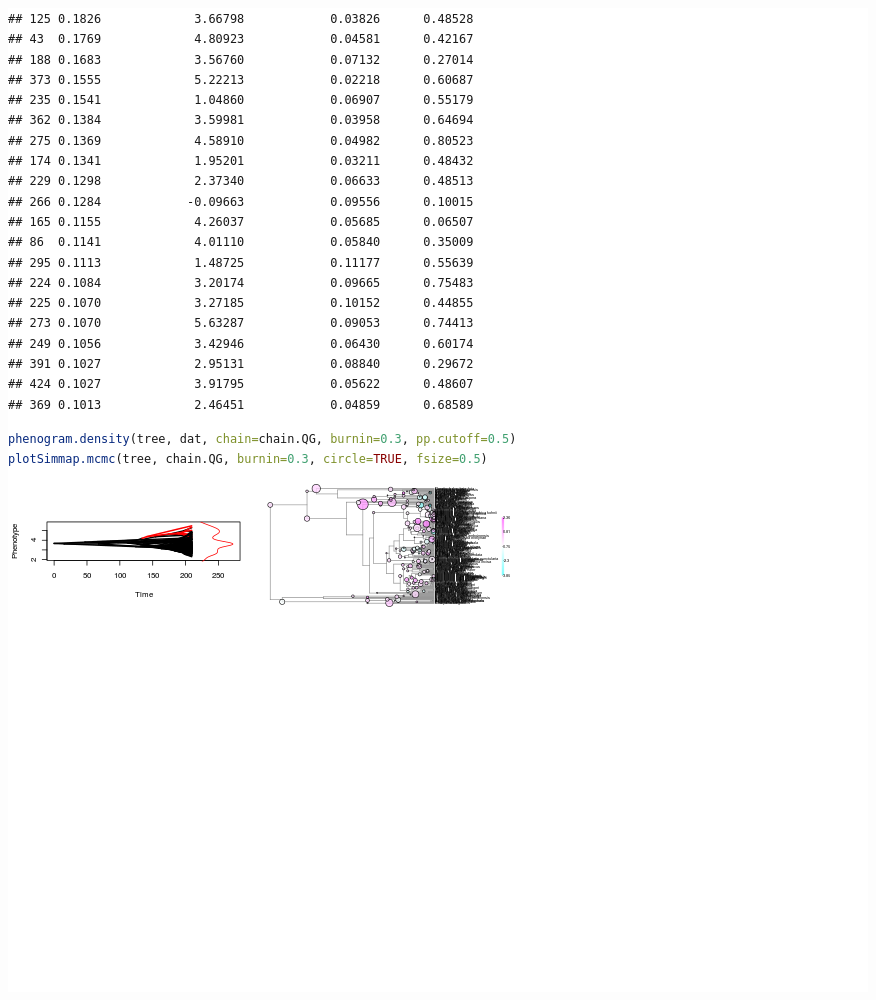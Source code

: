 ```
## 125 0.1826             3.66798            0.03826      0.48528
## 43  0.1769             4.80923            0.04581      0.42167
## 188 0.1683             3.56760            0.07132      0.27014
## 373 0.1555             5.22213            0.02218      0.60687
## 235 0.1541             1.04860            0.06907      0.55179
## 362 0.1384             3.59981            0.03958      0.64694
## 275 0.1369             4.58910            0.04982      0.80523
## 174 0.1341             1.95201            0.03211      0.48432
## 229 0.1298             2.37340            0.06633      0.48513
## 266 0.1284            -0.09663            0.09556      0.10015
## 165 0.1155             4.26037            0.05685      0.06507
## 86  0.1141             4.01110            0.05840      0.35009
## 295 0.1113             1.48725            0.11177      0.55639
## 224 0.1084             3.20174            0.09665      0.75483
## 225 0.1070             3.27185            0.10152      0.44855
## 273 0.1070             5.63287            0.09053      0.74413
## 249 0.1056             3.42946            0.06430      0.60174
## 391 0.1027             2.95131            0.08840      0.29672
## 424 0.1027             3.91795            0.05622      0.48607
## 369 0.1013             2.46451            0.04859      0.68589
```

```r
phenogram.density(tree, dat, chain=chain.QG, burnin=0.3, pp.cutoff=0.5)
plotSimmap.mcmc(tree, chain.QG, burnin=0.3, circle=TRUE, fsize=0.5)
```

![plot of chunk unnamed-chunk-39](figure/unnamed-chunk-3916.png) 



